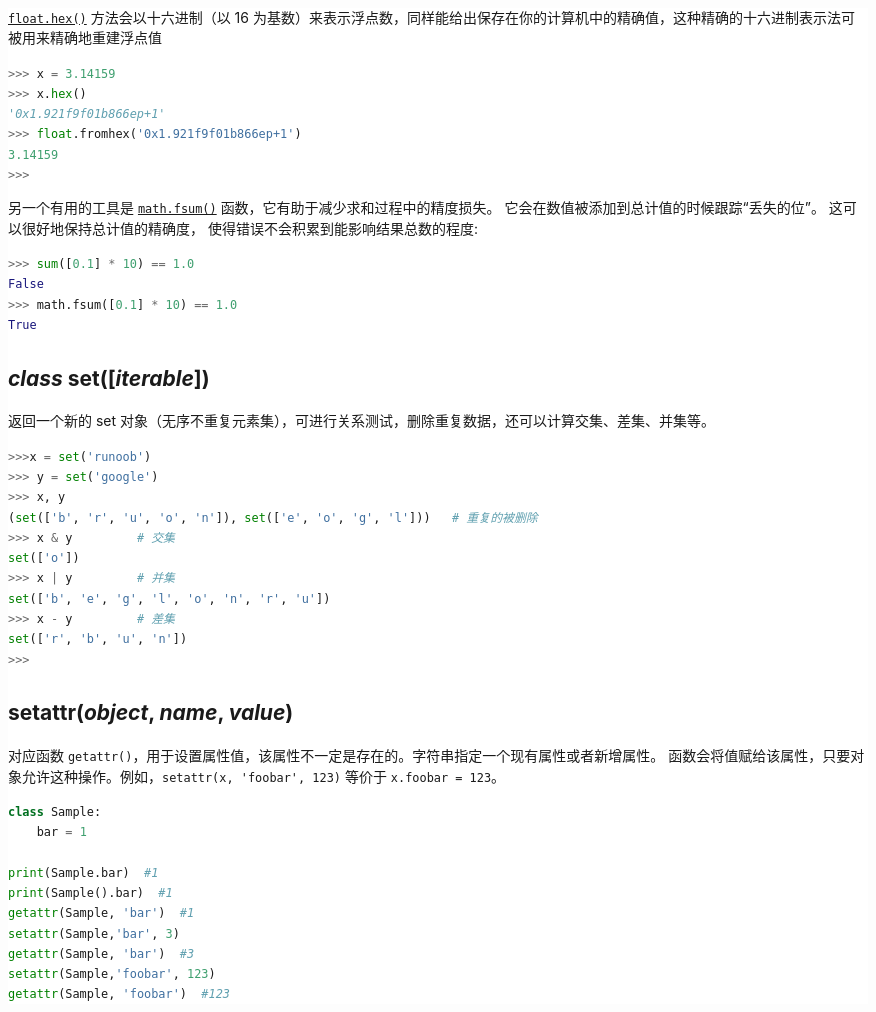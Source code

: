 [`float.hex()`](https://docs.python.org/zh-cn/3/library/stdtypes.html#float.hex) 方法会以十六进制（以 16 为基数）来表示浮点数，同样能给出保存在你的计算机中的精确值，这种精确的十六进制表示法可被用来精确地重建浮点值

```python
>>> x = 3.14159
>>> x.hex()
'0x1.921f9f01b866ep+1'
>>> float.fromhex('0x1.921f9f01b866ep+1')
3.14159
>>> 
```

另一个有用的工具是 [`math.fsum()`](https://docs.python.org/zh-cn/3/library/math.html#math.fsum) 函数，它有助于减少求和过程中的精度损失。 它会在数值被添加到总计值的时候跟踪“丢失的位”。 这可以很好地保持总计值的精确度， 使得错误不会积累到能影响结果总数的程度:

```python
>>> sum([0.1] * 10) == 1.0
False
>>> math.fsum([0.1] * 10) == 1.0
True
```

## *class* set([*iterable*])

返回一个新的 set 对象（无序不重复元素集），可进行关系测试，删除重复数据，还可以计算交集、差集、并集等。

```python
>>>x = set('runoob')
>>> y = set('google')
>>> x, y
(set(['b', 'r', 'u', 'o', 'n']), set(['e', 'o', 'g', 'l']))   # 重复的被删除
>>> x & y         # 交集
set(['o'])
>>> x | y         # 并集
set(['b', 'e', 'g', 'l', 'o', 'n', 'r', 'u'])
>>> x - y         # 差集
set(['r', 'b', 'u', 'n'])
>>>
```

## setattr(*object*, *name*, *value*)

对应函数 `getattr()`，用于设置属性值，该属性不一定是存在的。字符串指定一个现有属性或者新增属性。 函数会将值赋给该属性，只要对象允许这种操作。例如，`setattr(x, 'foobar', 123)` 等价于 `x.foobar = 123`。

```python
class Sample:
	bar = 1

print(Sample.bar)  #1
print(Sample().bar)  #1
getattr(Sample, 'bar')  #1
setattr(Sample,'bar', 3) 
getattr(Sample, 'bar')  #3
setattr(Sample,'foobar', 123) 
getattr(Sample, 'foobar')  #123
```
